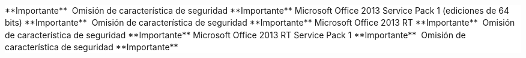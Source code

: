 </td>
<td style="border:1px solid black;">
**Importante**   
Omisión de característica de seguridad

</td>
<td style="border:1px solid black;">
**Importante**

</td>
</tr>
<tr>
<td style="border:1px solid black;">
Microsoft Office 2013 Service Pack 1 (ediciones de 64 bits)

</td>
<td style="border:1px solid black;">
**Importante**   
Omisión de característica de seguridad

</td>
<td style="border:1px solid black;">
**Importante**

</td>
</tr>
<tr>
<td style="border:1px solid black;">
Microsoft Office 2013 RT

</td>
<td style="border:1px solid black;">
**Importante**   
Omisión de característica de seguridad

</td>
<td style="border:1px solid black;">
**Importante**

</td>
</tr>
<tr>
<td style="border:1px solid black;">
Microsoft Office 2013 RT Service Pack 1

</td>
<td style="border:1px solid black;">
**Importante**   
Omisión de característica de seguridad

</td>
<td style="border:1px solid black;">
**Importante**

</td>
</tr>
</table>
 